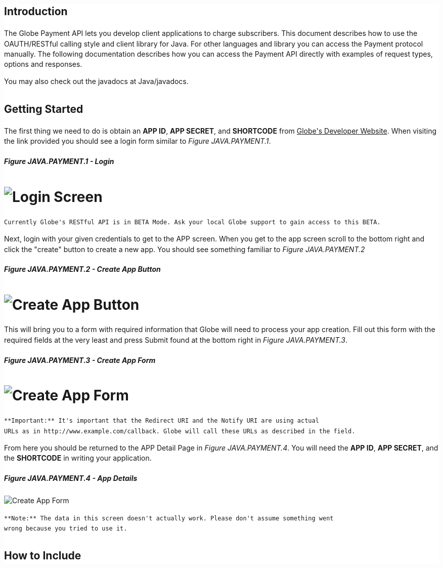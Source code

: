 ## Introduction

The Globe Payment API lets you develop client applications to charge subscribers. This document describes how to use the OAUTH/RESTful calling style and client library for Java. For other languages and library you can access the Payment protocol manually. The following documentation describes how you can access the Payment API directly with examples of request types, options and responses.

You may also check out the javadocs at Java/javadocs.

## Getting Started

The first thing we need to do is obtain an **APP ID**, **APP SECRET**, and **SHORTCODE** from [Globe's Developer Website](http://developer.globelabs.com.ph/users/login). When visiting the link provided you should see a login form similar to *Figure JAVA.PAYMENT.1*.

##### Figure JAVA.PAYMENT.1 - Login
![Login Screen](https://raw.github.com/Openovate/rest-docs/master/sms/assets/login.jpg)
====

    Currently Globe's RESTful API is in BETA Mode. Ask your local Globe support to gain access to this BETA.

Next, login with your given credentials to get to the APP screen. When you get to the app screen scroll to the bottom right and click the "create" button to create a new app. You should see something familiar to *Figure JAVA.PAYMENT.2*

##### Figure JAVA.PAYMENT.2 - Create App Button
![Create App Button](https://raw.github.com/Openovate/rest-docs/master/sms/assets/create.jpg)
====

This will bring you to a form with required information that Globe will need to process your app creation. Fill out this form with the required fields at the very least and press Submit found at the bottom right in *Figure JAVA.PAYMENT.3*.

##### Figure JAVA.PAYMENT.3 - Create App Form
![Create App Form](https://raw.github.com/Openovate/rest-docs/master/sms/assets/form.jpg)
====

    **Important:** It's important that the Redirect URI and the Notify URI are using actual 
    URLs as in http://www.example.com/callback. Globe will call these URLs as described in the field.

From here you should be returned to the APP Detail Page in *Figure JAVA.PAYMENT.4*. You will need the **APP ID**, **APP SECRET**, and the **SHORTCODE** in writing your application.

##### Figure JAVA.PAYMENT.4 - App Details
![Create App Form](https://raw.github.com/Openovate/rest-docs/master/sms/assets/detail.jpg)

    **Note:** The data in this screen doesn't actually work. Please don't assume something went 
    wrong because you tried to use it.

## How to Include
